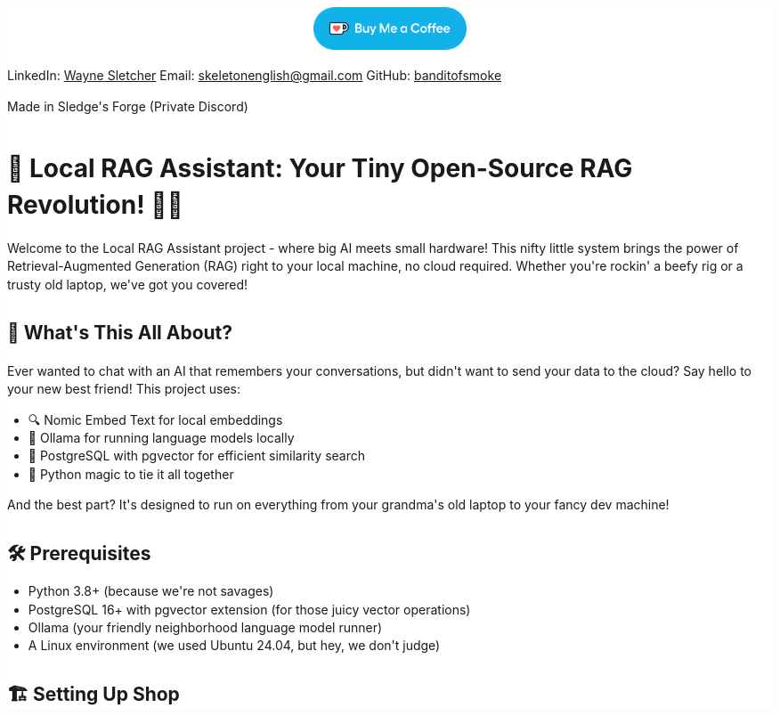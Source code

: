<p align="center">
  <a href="https://ko-fi.com/waynesletcher"><img src="doc/buy me a coffee button.png" height="48"></a>
</p>

LinkedIn: [Wayne Sletcher](https://www.linkedin.com/in/waynesletcheraisystemsbuilder)
Email: skeletonenglish@gmail.com
GitHub: [banditofsmoke](https://github.com/banditofsmoke)

Made in Sledge's Forge (Private Discord)

# 🚀 Local RAG Assistant: Your Tiny Open-Source RAG Revolution! 🧠💬

Welcome to the Local RAG Assistant project - where big AI meets small hardware! This nifty little system brings the power of Retrieval-Augmented Generation (RAG) right to your local machine, no cloud required. Whether you're rockin' a beefy rig or a trusty old laptop, we've got you covered!

## 🌟 What's This All About?

Ever wanted to chat with an AI that remembers your conversations, but didn't want to send your data to the cloud? Say hello to your new best friend! This project uses:

- 🔍 Nomic Embed Text for local embeddings
- 🤖 Ollama for running language models locally
- 🐘 PostgreSQL with pgvector for efficient similarity search
- 🐍 Python magic to tie it all together

And the best part? It's designed to run on everything from your grandma's old laptop to your fancy dev machine!

## 🛠 Prerequisites

- Python 3.8+ (because we're not savages)
- PostgreSQL 16+ with pgvector extension (for those juicy vector operations)
- Ollama (your friendly neighborhood language model runner)
- A Linux environment (we used Ubuntu 24.04, but hey, we don't judge)

## 🏗 Setting Up Shop
